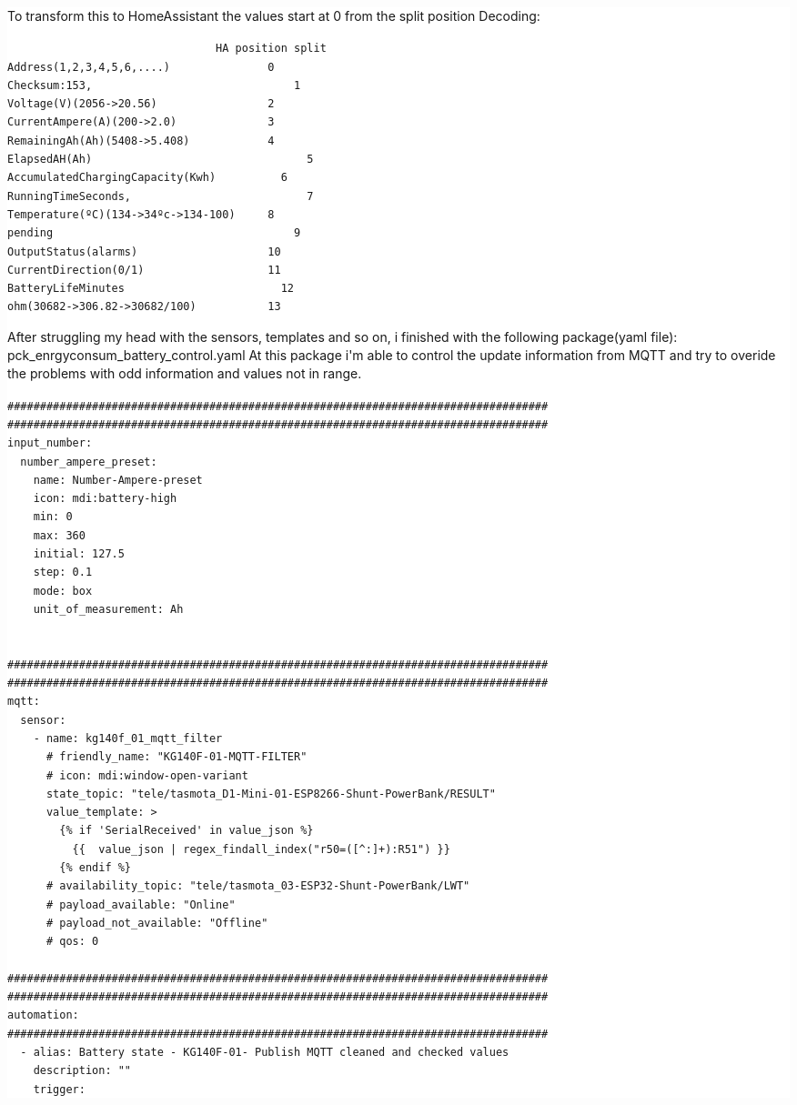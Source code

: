 To transform this to HomeAssistant the values start at 0 from the split position
Decoding:
```
                                HA position split
Address(1,2,3,4,5,6,....)               0
Checksum:153,		                        1
Voltage(V)(2056->20.56)                 2   
CurrentAmpere(A)(200->2.0)              3
RemainingAh(Ah)(5408->5.408)            4
ElapsedAH(Ah)			                      5   
AccumulatedChargingCapacity(Kwh)	      6
RunningTimeSeconds,				              7    
Temperature(ºC)(134->34ºc->134-100)     8
pending 		                            9
OutputStatus(alarms)                    10
CurrentDirection(0/1)                   11
BatteryLifeMinutes      	              12
ohm(30682->306.82->30682/100)           13
```

After struggling my head with the sensors, templates and so on, i finished with the following package(yaml file): pck_enrgyconsum_battery_control.yaml
At this package i'm able to control the update information from MQTT and try to overide the problems with odd information and values not in range.


```
###################################################################################
###################################################################################
input_number:
  number_ampere_preset:
    name: Number-Ampere-preset
    icon: mdi:battery-high
    min: 0
    max: 360
    initial: 127.5
    step: 0.1
    mode: box
    unit_of_measurement: Ah


###################################################################################
###################################################################################
mqtt:
  sensor:
    - name: kg140f_01_mqtt_filter
      # friendly_name: "KG140F-01-MQTT-FILTER"
      # icon: mdi:window-open-variant
      state_topic: "tele/tasmota_D1-Mini-01-ESP8266-Shunt-PowerBank/RESULT"
      value_template: >
        {% if 'SerialReceived' in value_json %}
          {{  value_json | regex_findall_index("r50=([^:]+):R51") }}
        {% endif %}
      # availability_topic: "tele/tasmota_03-ESP32-Shunt-PowerBank/LWT"
      # payload_available: "Online"
      # payload_not_available: "Offline"
      # qos: 0

###################################################################################
###################################################################################
automation:
###################################################################################
  - alias: Battery state - KG140F-01- Publish MQTT cleaned and checked values 
    description: ""
    trigger:
```